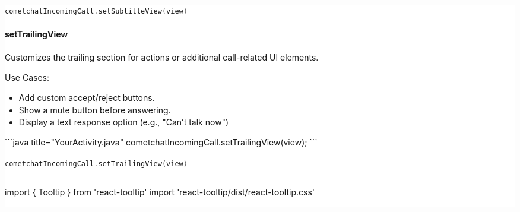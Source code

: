 <TabItem value="kotlin" label="Kotlin">

```kotlin title="YourActivity.kt"
cometchatIncomingCall.setSubtitleView(view)
```

</TabItem>
</Tabs>


#### setTrailingView
Customizes the trailing section for actions or additional call-related UI elements.

Use Cases:
- Add custom accept/reject buttons.
- Show a mute button before answering.
- Display a text response option (e.g., "Can’t talk now")

<Tabs>

<TabItem value="java" label="Java">
```java title="YourActivity.java"
cometchatIncomingCall.setTrailingView(view);
```
</TabItem>

<TabItem value="kotlin" label="Kotlin">

```kotlin title="YourActivity.kt"
cometchatIncomingCall.setTrailingView(view)
```

</TabItem>
</Tabs>


---

import { Tooltip } from 'react-tooltip'
import 'react-tooltip/dist/react-tooltip.css'

<Tooltip
  id="my-tooltip-html-prop"
  html="Not available Configuration Object"
/>

---
